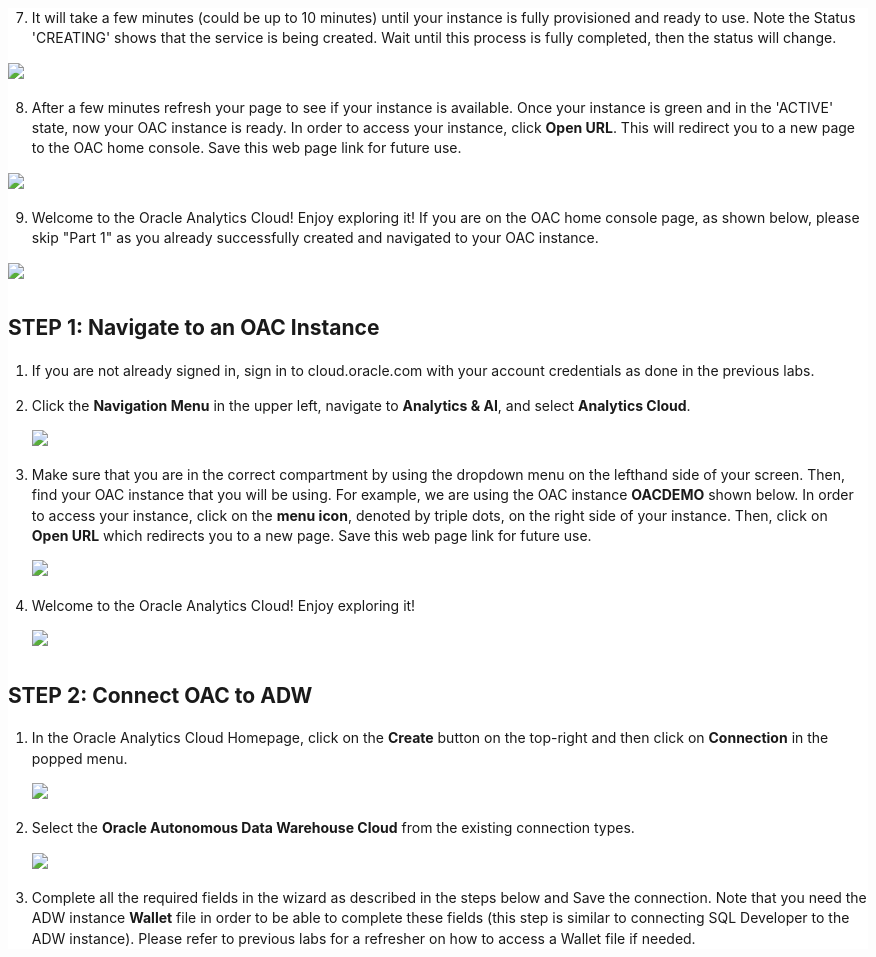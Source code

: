 7.   It will take a few minutes (could be up to 10 minutes) until your instance is fully provisioned and ready to use. Note the Status 'CREATING' shows that the service is being created. Wait until this process is fully completed, then the status will change.

   ![](./images/0d.png " ")

8.   After a few minutes refresh your page to see if your instance is available. Once your instance is green and in the 'ACTIVE' state, now your OAC instance is ready. In order to access your instance, click  **Open URL**. This will redirect you to a new page to the OAC home console. Save this web page link for future use.

   ![](./images/0e.png " ")

9.   Welcome to the Oracle Analytics Cloud! Enjoy exploring it! If you are on the OAC home console page, as shown below, please skip "Part 1" as you already successfully created and navigated to your OAC instance.

   ![](./images/0g.png " ")

## **STEP 1**: Navigate to an OAC Instance

1. If you are not already signed in, sign in to cloud.oracle.com with your account credentials as done in the previous labs.

2. Click the **Navigation Menu** in the upper left, navigate to **Analytics & AI**, and select **Analytics Cloud**. 
	
	![](https://raw.githubusercontent.com/oracle/learning-library/master/common/images/console/analytics-oac.png " ")

3. Make sure that you are in the correct compartment by using the dropdown menu on the lefthand side of your screen.  Then, find your OAC instance that you will be using. For example, we are using the OAC instance **OACDEMO** shown below.  In order to access your instance, click on the **menu icon**, denoted by triple dots, on the right side of your instance. Then, click on **Open URL** which redirects you to a new page. Save this web page link for future use.

    ![](./images/0a2.png " ")

5. Welcome to the Oracle Analytics Cloud! Enjoy exploring it!

    ![](./images/0g.png " ")

## **STEP 2**: Connect OAC to ADW

1. In the Oracle Analytics Cloud Homepage, click on the **Create** button on the top-right and then click on **Connection** in the popped menu.

    ![](./images/0h.png " ")

2. Select the **Oracle Autonomous Data Warehouse Cloud** from the existing connection types.

    ![](./images/0i.png " ")

3. Complete all the required fields in the wizard as described in the steps below and Save the connection. Note that you need the ADW instance **Wallet** file in order to be able to complete these fields (this step is similar to connecting  SQL Developer to the ADW instance). Please refer to previous labs for a refresher on how to access a Wallet file if needed.
